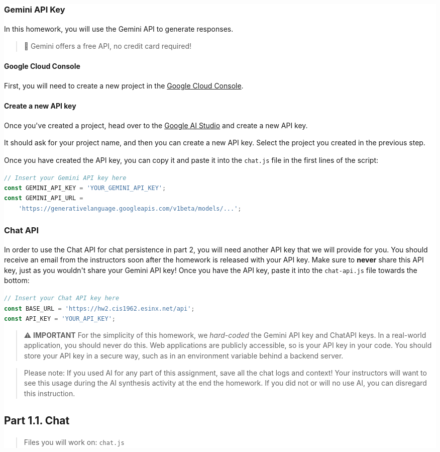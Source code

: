 ### Gemini API Key

In this homework, you will use the Gemini API to generate responses.

> 🤑 Gemini offers a free API, no credit card required!

#### Google Cloud Console

First, you will need to create a new project in the [Google Cloud Console](https://console.cloud.google.com/).

#### Create a new API key

Once you've created a project, head over to the [Google AI Studio](https://aistudio.google.com/u/0/apikey) and create a new API key.

It should ask for your project name, and then you can create a new API key. Select the project you created in the previous step.

Once you have created the API key, you can copy it and paste it into the `chat.js` file in the first lines of the script:

```javascript
// Insert your Gemini API key here
const GEMINI_API_KEY = 'YOUR_GEMINI_API_KEY';
const GEMINI_API_URL =
    'https://generativelanguage.googleapis.com/v1beta/models/...';
```

### Chat API

In order to use the Chat API for chat persistence in part 2, you will need another API key that we will provide for you. You should receive an email from the instructors soon after the homework is released with your API key. Make sure to **never** share this API key, just as you wouldn't share your Gemini API key! Once you have the API key, paste it into the `chat-api.js` file towards the bottom:

```javascript
// Insert your Chat API key here
const BASE_URL = 'https://hw2.cis1962.esinx.net/api';
const API_KEY = 'YOUR_API_KEY';
```

> ⚠️ **IMPORTANT**
> For the simplicity of this homework, we _hard-coded_ the Gemini API key and ChatAPI keys.
> In a real-world application, you should never do this. Web applications are publicly accessible, so is your API key in your code.
> You should store your API key in a secure way, such as in an environment variable behind a backend server.

> Please note: If you used AI for any part of this assignment, save all the chat logs and context! Your instructors will want to see this usage during the AI synthesis activity at the end the homework. If you did not or will no use AI, you can disregard this instruction.

## Part 1.1. Chat

> Files you will work on: `chat.js`

